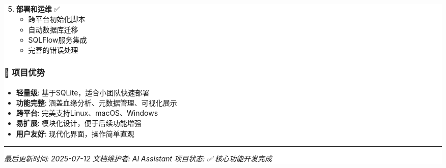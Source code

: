 5. **部署和运维** ✅
   - 跨平台初始化脚本
   - 自动数据库迁移
   - SQLFlow服务集成
   - 完善的错误处理

### 🚀 **项目优势**

- **轻量级**: 基于SQLite，适合小团队快速部署
- **功能完整**: 涵盖血缘分析、元数据管理、可视化展示
- **跨平台**: 完美支持Linux、macOS、Windows
- **易扩展**: 模块化设计，便于后续功能增强
- **用户友好**: 现代化界面，操作简单直观

---

*最后更新时间: 2025-07-12*
*文档维护者: AI Assistant*
*项目状态: ✅ 核心功能开发完成*